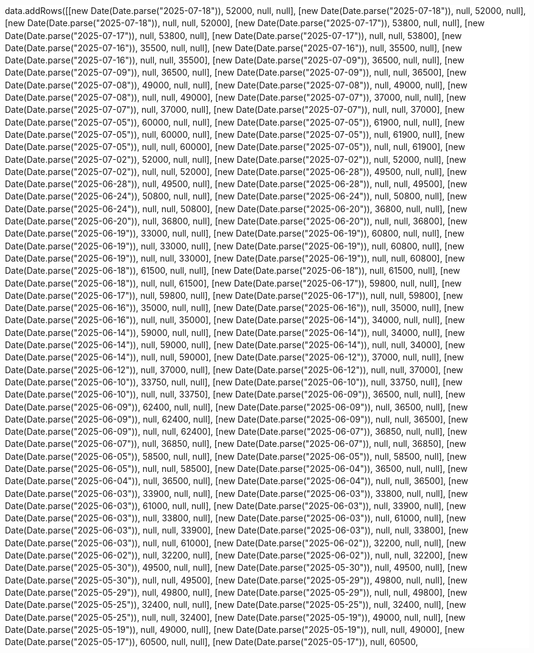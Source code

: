 
data.addRows([[new Date(Date.parse("2025-07-18")), 52000, null, null], [new Date(Date.parse("2025-07-18")), null, 52000, null], [new Date(Date.parse("2025-07-18")), null, null, 52000], [new Date(Date.parse("2025-07-17")), 53800, null, null], [new Date(Date.parse("2025-07-17")), null, 53800, null], [new Date(Date.parse("2025-07-17")), null, null, 53800], [new Date(Date.parse("2025-07-16")), 35500, null, null], [new Date(Date.parse("2025-07-16")), null, 35500, null], [new Date(Date.parse("2025-07-16")), null, null, 35500], [new Date(Date.parse("2025-07-09")), 36500, null, null], [new Date(Date.parse("2025-07-09")), null, 36500, null], [new Date(Date.parse("2025-07-09")), null, null, 36500], [new Date(Date.parse("2025-07-08")), 49000, null, null], [new Date(Date.parse("2025-07-08")), null, 49000, null], [new Date(Date.parse("2025-07-08")), null, null, 49000], [new Date(Date.parse("2025-07-07")), 37000, null, null], [new Date(Date.parse("2025-07-07")), null, 37000, null], [new Date(Date.parse("2025-07-07")), null, null, 37000], [new Date(Date.parse("2025-07-05")), 60000, null, null], [new Date(Date.parse("2025-07-05")), 61900, null, null], [new Date(Date.parse("2025-07-05")), null, 60000, null], [new Date(Date.parse("2025-07-05")), null, 61900, null], [new Date(Date.parse("2025-07-05")), null, null, 60000], [new Date(Date.parse("2025-07-05")), null, null, 61900], [new Date(Date.parse("2025-07-02")), 52000, null, null], [new Date(Date.parse("2025-07-02")), null, 52000, null], [new Date(Date.parse("2025-07-02")), null, null, 52000], [new Date(Date.parse("2025-06-28")), 49500, null, null], [new Date(Date.parse("2025-06-28")), null, 49500, null], [new Date(Date.parse("2025-06-28")), null, null, 49500], [new Date(Date.parse("2025-06-24")), 50800, null, null], [new Date(Date.parse("2025-06-24")), null, 50800, null], [new Date(Date.parse("2025-06-24")), null, null, 50800], [new Date(Date.parse("2025-06-20")), 36800, null, null], [new Date(Date.parse("2025-06-20")), null, 36800, null], [new Date(Date.parse("2025-06-20")), null, null, 36800], [new Date(Date.parse("2025-06-19")), 33000, null, null], [new Date(Date.parse("2025-06-19")), 60800, null, null], [new Date(Date.parse("2025-06-19")), null, 33000, null], [new Date(Date.parse("2025-06-19")), null, 60800, null], [new Date(Date.parse("2025-06-19")), null, null, 33000], [new Date(Date.parse("2025-06-19")), null, null, 60800], [new Date(Date.parse("2025-06-18")), 61500, null, null], [new Date(Date.parse("2025-06-18")), null, 61500, null], [new Date(Date.parse("2025-06-18")), null, null, 61500], [new Date(Date.parse("2025-06-17")), 59800, null, null], [new Date(Date.parse("2025-06-17")), null, 59800, null], [new Date(Date.parse("2025-06-17")), null, null, 59800], [new Date(Date.parse("2025-06-16")), 35000, null, null], [new Date(Date.parse("2025-06-16")), null, 35000, null], [new Date(Date.parse("2025-06-16")), null, null, 35000], [new Date(Date.parse("2025-06-14")), 34000, null, null], [new Date(Date.parse("2025-06-14")), 59000, null, null], [new Date(Date.parse("2025-06-14")), null, 34000, null], [new Date(Date.parse("2025-06-14")), null, 59000, null], [new Date(Date.parse("2025-06-14")), null, null, 34000], [new Date(Date.parse("2025-06-14")), null, null, 59000], [new Date(Date.parse("2025-06-12")), 37000, null, null], [new Date(Date.parse("2025-06-12")), null, 37000, null], [new Date(Date.parse("2025-06-12")), null, null, 37000], [new Date(Date.parse("2025-06-10")), 33750, null, null], [new Date(Date.parse("2025-06-10")), null, 33750, null], [new Date(Date.parse("2025-06-10")), null, null, 33750], [new Date(Date.parse("2025-06-09")), 36500, null, null], [new Date(Date.parse("2025-06-09")), 62400, null, null], [new Date(Date.parse("2025-06-09")), null, 36500, null], [new Date(Date.parse("2025-06-09")), null, 62400, null], [new Date(Date.parse("2025-06-09")), null, null, 36500], [new Date(Date.parse("2025-06-09")), null, null, 62400], [new Date(Date.parse("2025-06-07")), 36850, null, null], [new Date(Date.parse("2025-06-07")), null, 36850, null], [new Date(Date.parse("2025-06-07")), null, null, 36850], [new Date(Date.parse("2025-06-05")), 58500, null, null], [new Date(Date.parse("2025-06-05")), null, 58500, null], [new Date(Date.parse("2025-06-05")), null, null, 58500], [new Date(Date.parse("2025-06-04")), 36500, null, null], [new Date(Date.parse("2025-06-04")), null, 36500, null], [new Date(Date.parse("2025-06-04")), null, null, 36500], [new Date(Date.parse("2025-06-03")), 33900, null, null], [new Date(Date.parse("2025-06-03")), 33800, null, null], [new Date(Date.parse("2025-06-03")), 61000, null, null], [new Date(Date.parse("2025-06-03")), null, 33900, null], [new Date(Date.parse("2025-06-03")), null, 33800, null], [new Date(Date.parse("2025-06-03")), null, 61000, null], [new Date(Date.parse("2025-06-03")), null, null, 33900], [new Date(Date.parse("2025-06-03")), null, null, 33800], [new Date(Date.parse("2025-06-03")), null, null, 61000], [new Date(Date.parse("2025-06-02")), 32200, null, null], [new Date(Date.parse("2025-06-02")), null, 32200, null], [new Date(Date.parse("2025-06-02")), null, null, 32200], [new Date(Date.parse("2025-05-30")), 49500, null, null], [new Date(Date.parse("2025-05-30")), null, 49500, null], [new Date(Date.parse("2025-05-30")), null, null, 49500], [new Date(Date.parse("2025-05-29")), 49800, null, null], [new Date(Date.parse("2025-05-29")), null, 49800, null], [new Date(Date.parse("2025-05-29")), null, null, 49800], [new Date(Date.parse("2025-05-25")), 32400, null, null], [new Date(Date.parse("2025-05-25")), null, 32400, null], [new Date(Date.parse("2025-05-25")), null, null, 32400], [new Date(Date.parse("2025-05-19")), 49000, null, null], [new Date(Date.parse("2025-05-19")), null, 49000, null], [new Date(Date.parse("2025-05-19")), null, null, 49000], [new Date(Date.parse("2025-05-17")), 60500, null, null], [new Date(Date.parse("2025-05-17")), null, 60500,